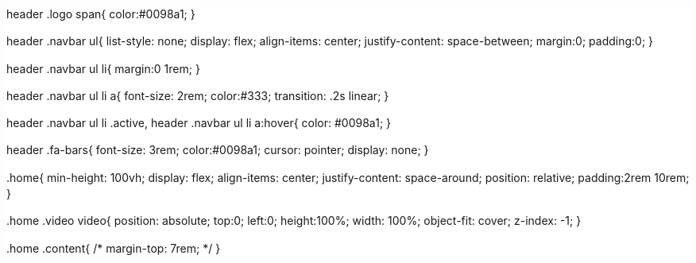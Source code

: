 header .logo span{
  color:#0098a1;
}

header .navbar ul{
  list-style: none;
  display: flex;
  align-items: center;
  justify-content: space-between;
  margin:0; padding:0;
}

header .navbar ul li{
  margin:0 1rem;
}

header .navbar ul li a{
  font-size: 2rem;
  color:#333;
  transition: .2s linear;
}


header .navbar ul li .active,
header .navbar ul li a:hover{
  color: #0098a1;
}

header .fa-bars{
  font-size: 3rem;
  color:#0098a1;
  cursor: pointer;
  display: none;
}

.home{
  min-height: 100vh;
  display: flex;
  align-items: center;
  justify-content: space-around;
  position: relative;
  padding:2rem 10rem;
}

.home .video video{
  position: absolute;
  top:0; left:0;
  height:100%;
  width: 100%;
  object-fit: cover;
  z-index: -1;
}

.home .content{
  /* margin-top: 7rem; */
}

